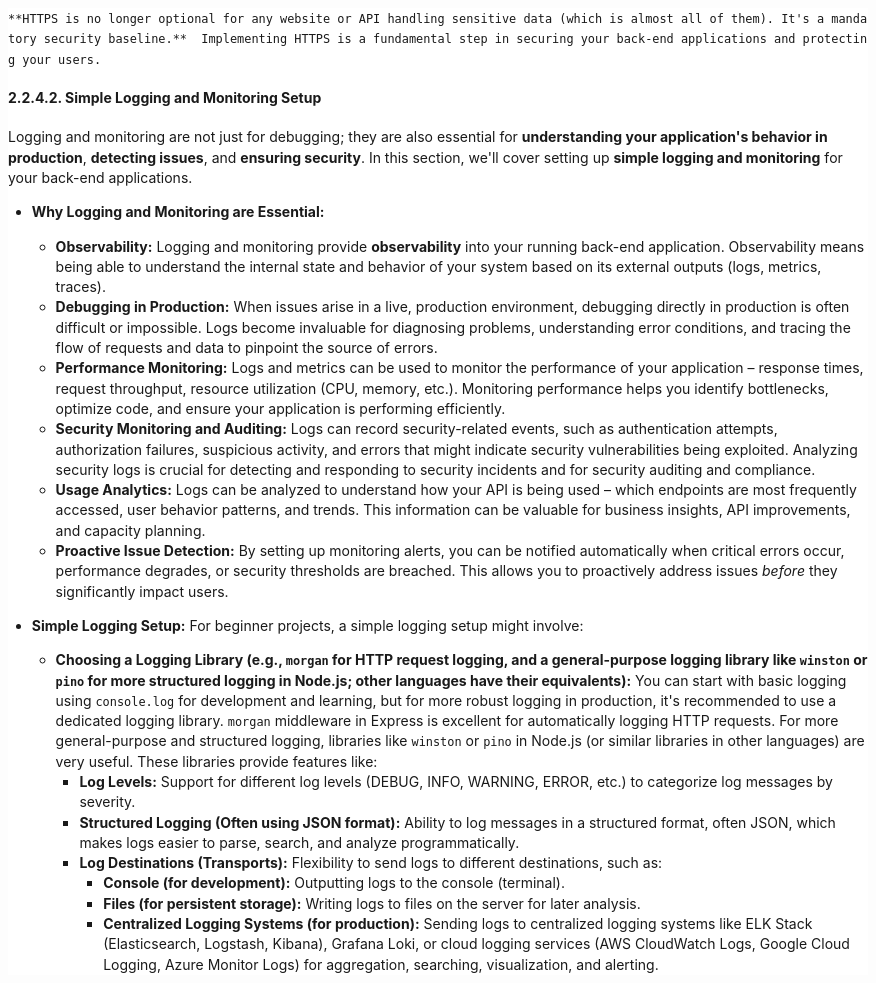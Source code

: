     **HTTPS is no longer optional for any website or API handling sensitive data (which is almost all of them). It's a mandatory security baseline.**  Implementing HTTPS is a fundamental step in securing your back-end applications and protecting your users.

#### 2.2.4.2. Simple Logging and Monitoring Setup

Logging and monitoring are not just for debugging; they are also essential for **understanding your application's behavior in production**, **detecting issues**, and **ensuring security**. In this section, we'll cover setting up **simple logging and monitoring** for your back-end applications.

*   **Why Logging and Monitoring are Essential:**

    *   **Observability:** Logging and monitoring provide **observability** into your running back-end application. Observability means being able to understand the internal state and behavior of your system based on its external outputs (logs, metrics, traces).
    *   **Debugging in Production:** When issues arise in a live, production environment, debugging directly in production is often difficult or impossible. Logs become invaluable for diagnosing problems, understanding error conditions, and tracing the flow of requests and data to pinpoint the source of errors.
    *   **Performance Monitoring:**  Logs and metrics can be used to monitor the performance of your application – response times, request throughput, resource utilization (CPU, memory, etc.). Monitoring performance helps you identify bottlenecks, optimize code, and ensure your application is performing efficiently.
    *   **Security Monitoring and Auditing:** Logs can record security-related events, such as authentication attempts, authorization failures, suspicious activity, and errors that might indicate security vulnerabilities being exploited. Analyzing security logs is crucial for detecting and responding to security incidents and for security auditing and compliance.
    *   **Usage Analytics:**  Logs can be analyzed to understand how your API is being used – which endpoints are most frequently accessed, user behavior patterns, and trends. This information can be valuable for business insights, API improvements, and capacity planning.
    *   **Proactive Issue Detection:** By setting up monitoring alerts, you can be notified automatically when critical errors occur, performance degrades, or security thresholds are breached. This allows you to proactively address issues *before* they significantly impact users.

*   **Simple Logging Setup:**  For beginner projects, a simple logging setup might involve:

    *   **Choosing a Logging Library (e.g., `morgan` for HTTP request logging, and a general-purpose logging library like `winston` or `pino` for more structured logging in Node.js; other languages have their equivalents):** You can start with basic logging using `console.log` for development and learning, but for more robust logging in production, it's recommended to use a dedicated logging library.  `morgan` middleware in Express is excellent for automatically logging HTTP requests. For more general-purpose and structured logging, libraries like `winston` or `pino` in Node.js (or similar libraries in other languages) are very useful. These libraries provide features like:
        *   **Log Levels:**  Support for different log levels (DEBUG, INFO, WARNING, ERROR, etc.) to categorize log messages by severity.
        *   **Structured Logging (Often using JSON format):**  Ability to log messages in a structured format, often JSON, which makes logs easier to parse, search, and analyze programmatically.
        *   **Log Destinations (Transports):**  Flexibility to send logs to different destinations, such as:
            *   **Console (for development):** Outputting logs to the console (terminal).
            *   **Files (for persistent storage):** Writing logs to files on the server for later analysis.
            *   **Centralized Logging Systems (for production):** Sending logs to centralized logging systems like ELK Stack (Elasticsearch, Logstash, Kibana), Grafana Loki, or cloud logging services (AWS CloudWatch Logs, Google Cloud Logging, Azure Monitor Logs) for aggregation, searching, visualization, and alerting.
